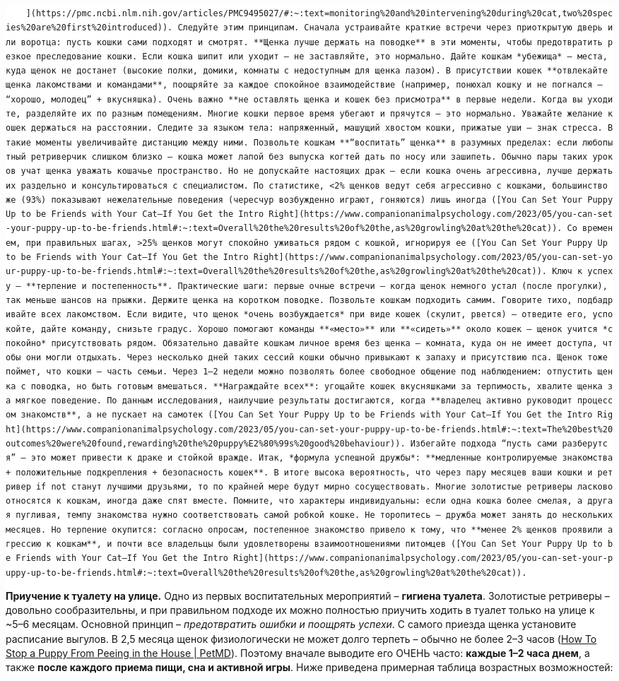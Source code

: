         ](https://pmc.ncbi.nlm.nih.gov/articles/PMC9495027/#:~:text=monitoring%20and%20intervening%20during%20cat,two%20species%20are%20first%20introduced)). Следуйте этим принципам. Сначала устраивайте краткие встречи через приоткрытую дверь или воротца: пусть кошки сами подходят и смотрят. **Щенка лучше держать на поводке** в эти моменты, чтобы предотвратить резкое преследование кошки. Если кошка шипит или уходит – не заставляйте, это нормально. Дайте кошкам *убежища* – места, куда щенок не достанет (высокие полки, домики, комнаты с недоступным для щенка лазом). В присутствии кошек **отвлекайте щенка лакомствами и командами**, поощряйте за каждое спокойное взаимодействие (например, понюхал кошку и не погнался – “хорошо, молодец” + вкусняшка). Очень важно **не оставлять щенка и кошек без присмотра** в первые недели. Когда вы уходите, разделяйте их по разным помещениям. Многие кошки первое время убегают и прячутся – это нормально. Уважайте желание кошек держаться на расстоянии. Следите за языком тела: напряженный, машущий хвостом кошки, прижатые уши – знак стресса. В такие моменты увеличивайте дистанцию между ними. Позвольте кошкам **“воспитать” щенка** в разумных пределах: если любопытный ретриверчик слишком близко – кошка может лапой без выпуска когтей дать по носу или зашипеть. Обычно пары таких уроков учат щенка уважать кошачье пространство. Но не допускайте настоящих драк – если кошка очень агрессивна, лучше держать их раздельно и консультироваться с специалистом. По статистике, <2% щенков ведут себя агрессивно с кошками, большинство же (93%) показывают нежелательные поведения (чересчур возбужденно играют, гоняются) лишь иногда ([You Can Set Your Puppy Up to be Friends with Your Cat—If You Get the Intro Right](https://www.companionanimalpsychology.com/2023/05/you-can-set-your-puppy-up-to-be-friends.html#:~:text=Overall%20the%20results%20of%20the,as%20growling%20at%20the%20cat)). Со временем, при правильных шагах, >25% щенков могут спокойно уживаться рядом с кошкой, игнорируя ее ([You Can Set Your Puppy Up to be Friends with Your Cat—If You Get the Intro Right](https://www.companionanimalpsychology.com/2023/05/you-can-set-your-puppy-up-to-be-friends.html#:~:text=Overall%20the%20results%20of%20the,as%20growling%20at%20the%20cat)). Ключ к успеху – **терпение и постепенность**. Практические шаги: первые очные встречи – когда щенок немного устал (после прогулки), так меньше шансов на прыжки. Держите щенка на коротком поводке. Позвольте кошкам подходить самим. Говорите тихо, подбадривайте всех лакомством. Если видите, что щенок *очень возбуждается* при виде кошек (скулит, рвется) – отведите его, успокойте, дайте команду, снизьте градус. Хорошо помогают команды **«место»** или **«сидеть»** около кошек – щенок учится *спокойно* присутствовать рядом. Обязательно давайте кошкам личное время без щенка – комната, куда он не имеет доступа, чтобы они могли отдыхать. Через несколько дней таких сессий кошки обычно привыкают к запаху и присутствию пса. Щенок тоже поймет, что кошки – часть семьи. Через 1–2 недели можно позволять более свободное общение под наблюдением: отпустить щенка с поводка, но быть готовым вмешаться. **Награждайте всех**: угощайте кошек вкусняшками за терпимость, хвалите щенка за мягкое поведение. По данным исследования, наилучшие результаты достигаются, когда **владелец активно руководит процессом знакомств**, а не пускает на самотек ([You Can Set Your Puppy Up to be Friends with Your Cat—If You Get the Intro Right](https://www.companionanimalpsychology.com/2023/05/you-can-set-your-puppy-up-to-be-friends.html#:~:text=The%20best%20outcomes%20were%20found,rewarding%20the%20puppy%E2%80%99s%20good%20behaviour)). Избегайте подхода “пусть сами разберутся” – это может привести к драке и стойкой вражде. Итак, *формула успешной дружбы*: **медленные контролируемые знакомства + положительные подкрепления + безопасность кошек**. В итоге высока вероятность, что через пару месяцев ваши кошки и ретривер if not станут лучшими друзьями, то по крайней мере будут мирно сосуществовать. Многие золотистые ретриверы ласково относятся к кошкам, иногда даже спят вместе. Помните, что характеры индивидуальны: если одна кошка более смелая, а другая пугливая, темпу знакомства нужно соответствовать самой робкой кошке. Не торопитесь – дружба может занять до нескольких месяцев. Но терпение окупится: согласно опросам, постепенное знакомство привело к тому, что **менее 2% щенков проявили агрессию к кошкам**, и почти все владельцы были удовлетворены взаимоотношениями питомцев ([You Can Set Your Puppy Up to be Friends with Your Cat—If You Get the Intro Right](https://www.companionanimalpsychology.com/2023/05/you-can-set-your-puppy-up-to-be-friends.html#:~:text=Overall%20the%20results%20of%20the,as%20growling%20at%20the%20cat)). 

**Приучение к туалету на улице.** Одно из первых воспитательных мероприятий – **гигиена туалета**. Золотистые ретриверы – довольно сообразительны, и при правильном подходе их можно полностью приучить ходить в туалет только на улице к ~5–6 месяцам. Основной принцип – *предотвратить ошибки и поощрять успехи*. С самого приезда щенка установите расписание выгулов. В 2,5 месяца щенок физиологически не может долго терпеть – обычно не более 2–3 часов ([How To Stop a Puppy From Peeing in the House | PetMD](https://www.petmd.com/dog/behavior/how-keep-new-puppy-peeing-house#:~:text=In%20general%2C%20the%20number%20of,bladder%20for%20about%20three%20hours)). Поэтому вначале выводите его ОЧЕНЬ часто: **каждые 1–2 часа днем**, а также **после каждого приема пищи, сна и активной игры**. Ниже приведена примерная таблица возрастных возможностей: 
